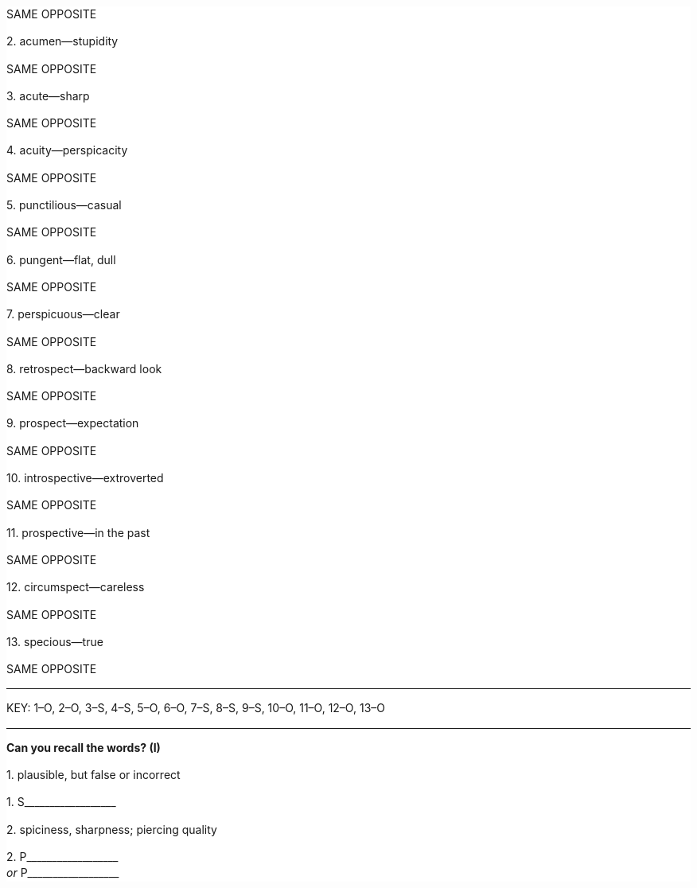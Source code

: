 SAME      OPPOSITE

&#x20; 2\. acumen—stupidity

SAME      OPPOSITE

&#x20; 3\. acute—sharp

SAME      OPPOSITE

&#x20; 4\. acuity—perspicacity

SAME      OPPOSITE

&#x20; 5\. punctilious—casual

SAME      OPPOSITE

&#x20; 6\. pungent—flat, dull

SAME      OPPOSITE

&#x20; 7\. perspicuous—clear

SAME      OPPOSITE

&#x20; 8\. retrospect—backward look

SAME      OPPOSITE

&#x20; 9\. prospect—expectation

SAME      OPPOSITE

10\. introspective—extroverted

SAME      OPPOSITE

11\. prospective—in the past

SAME      OPPOSITE

12\. circumspect—careless

SAME      OPPOSITE

13\. specious—true

SAME      OPPOSITE

***

KEY:  1–O, 2–O, 3–S, 4–S, 5–O, 6–O, 7–S, 8–S, 9–S, 10–O, 11–O, 12–O, 13–O

***

**Can you recall the words? (I)**

&#x20; 1\. plausible, but false or incorrect

&#x20; 1\. S\_\_\_\_\_\_\_\_\_\_\_\_\_\_\_\_\_\_

&#x20; 2\. spiciness, sharpness; piercing quality

&#x20; 2\. P\_\_\_\_\_\_\_\_\_\_\_\_\_\_\_\_\_\_\
&#x20; _or_ P\_\_\_\_\_\_\_\_\_\_\_\_\_\_\_\_\_\_
